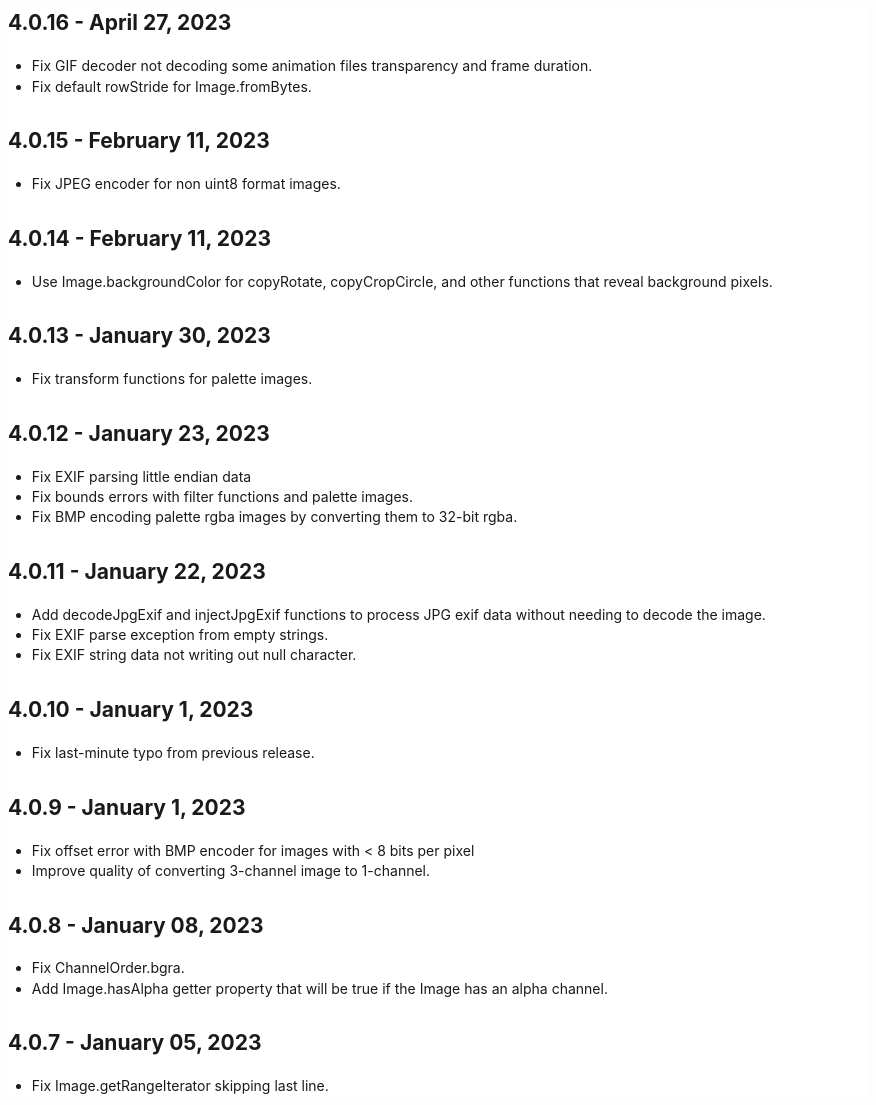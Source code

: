 ## 4.0.16 - April 27, 2023

- Fix GIF decoder not decoding some animation files transparency and frame duration.
- Fix default rowStride for Image.fromBytes.

## 4.0.15 - February 11, 2023

- Fix JPEG encoder for non uint8 format images.

## 4.0.14 - February 11, 2023

- Use Image.backgroundColor for copyRotate, copyCropCircle, and other functions that reveal background pixels. 

## 4.0.13 - January 30, 2023

- Fix transform functions for palette images.

## 4.0.12 - January 23, 2023

- Fix EXIF parsing little endian data
- Fix bounds errors with filter functions and palette images.
- Fix BMP encoding palette rgba images by converting them to 32-bit rgba.

## 4.0.11 - January 22, 2023

- Add decodeJpgExif and injectJpgExif functions to process JPG exif data without needing to decode the image.
- Fix EXIF parse exception from empty strings.
- Fix EXIF string data not writing out null character.

## 4.0.10 - January 1, 2023

- Fix last-minute typo from previous release.

## 4.0.9 - January 1, 2023

- Fix offset error with BMP encoder for images with < 8 bits per pixel
- Improve quality of converting 3-channel image to 1-channel.

## 4.0.8 - January 08, 2023

- Fix ChannelOrder.bgra.
- Add Image.hasAlpha getter property that will be true if the Image has an alpha channel. 

## 4.0.7 - January 05, 2023

- Fix Image.getRangeIterator skipping last line.
